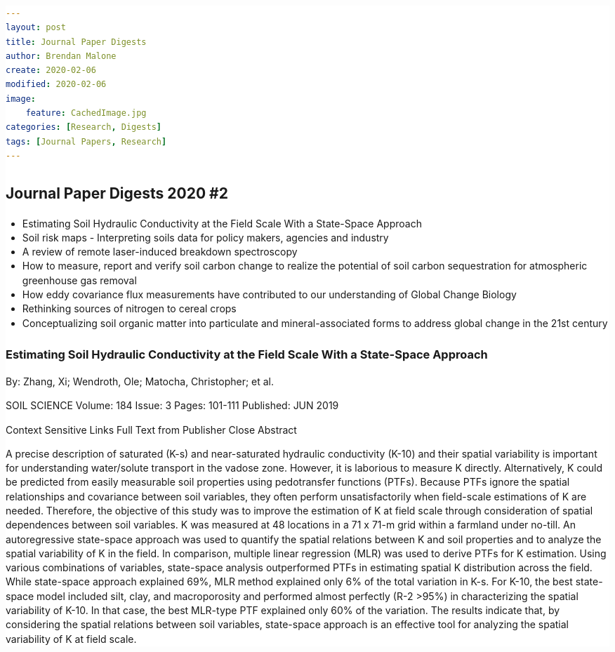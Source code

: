 ```yaml
---
layout: post
title: Journal Paper Digests
author: Brendan Malone
create: 2020-02-06
modified: 2020-02-06
image:
    feature: CachedImage.jpg
categories: [Research, Digests]
tags: [Journal Papers, Research]
---
```


## Journal Paper Digests 2020 #2

* Estimating Soil Hydraulic Conductivity at the Field Scale With a State-Space Approach
* Soil risk maps - Interpreting soils data for policy makers, agencies and industry
* A review of remote laser-induced breakdown spectroscopy
* How to measure, report and verify soil carbon change to realize the potential of soil carbon sequestration for atmospheric greenhouse gas removal
* How eddy covariance flux measurements have contributed to our understanding of Global Change Biology
* Rethinking sources of nitrogen to cereal crops
* Conceptualizing soil organic matter into particulate and mineral-associated forms to address global change in the 21st century










### Estimating Soil Hydraulic Conductivity at the Field Scale With a State-Space Approach

By: Zhang, Xi; Wendroth, Ole; Matocha, Christopher; et al.

SOIL SCIENCE  Volume: 184   Issue: 3   Pages: 101-111   Published: JUN 2019

Context Sensitive Links Full Text from Publisher  Close Abstract

A precise description of saturated (K-s) and near-saturated hydraulic conductivity (K-10) and their spatial variability is important for understanding water/solute transport in the vadose zone. However, it is laborious to measure K directly. Alternatively, K could be predicted from easily measurable soil properties using pedotransfer functions (PTFs). Because PTFs ignore the spatial relationships and covariance between soil variables, they often perform unsatisfactorily when field-scale estimations of K are needed. Therefore, the objective of this study was to improve the estimation of K at field scale through consideration of spatial dependences between soil variables. K was measured at 48 locations in a 71 x 71-m grid within a farmland under no-till. An autoregressive state-space approach was used to quantify the spatial relations between K and soil properties and to analyze the spatial variability of K in the field. In comparison, multiple linear regression (MLR) was used to derive PTFs for K estimation. Using various combinations of variables, state-space analysis outperformed PTFs in estimating spatial K distribution across the field. While state-space approach explained 69%, MLR method explained only 6% of the total variation in K-s. For K-10, the best state-space model included silt, clay, and macroporosity and performed almost perfectly (R-2 >95%) in characterizing the spatial variability of K-10. In that case, the best MLR-type PTF explained only 60% of the variation. The results indicate that, by considering the spatial relations between soil variables, state-space approach is an effective tool for analyzing the spatial variability of K at field scale.

